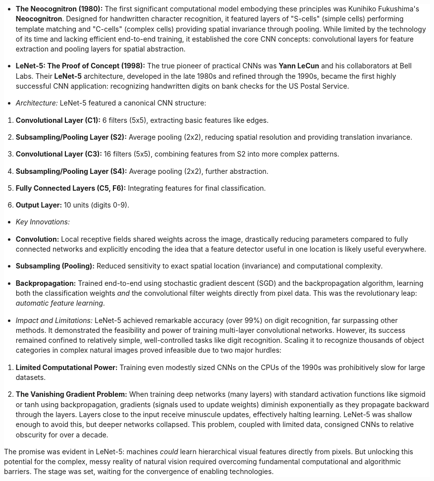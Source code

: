 *   **The Neocognitron (1980):** The first significant computational model embodying these principles was Kunihiko Fukushima's **Neocognitron**. Designed for handwritten character recognition, it featured layers of "S-cells" (simple cells) performing template matching and "C-cells" (complex cells) providing spatial invariance through pooling. While limited by the technology of its time and lacking efficient end-to-end training, it established the core CNN concepts: convolutional layers for feature extraction and pooling layers for spatial abstraction.

*   **LeNet-5: The Proof of Concept (1998):** The true pioneer of practical CNNs was **Yann LeCun** and his collaborators at Bell Labs. Their **LeNet-5** architecture, developed in the late 1980s and refined through the 1990s, became the first highly successful CNN application: recognizing handwritten digits on bank checks for the US Postal Service.

*   *Architecture:* LeNet-5 featured a canonical CNN structure:

1.  **Convolutional Layer (C1):** 6 filters (5x5), extracting basic features like edges.

2.  **Subsampling/Pooling Layer (S2):** Average pooling (2x2), reducing spatial resolution and providing translation invariance.

3.  **Convolutional Layer (C3):** 16 filters (5x5), combining features from S2 into more complex patterns.

4.  **Subsampling/Pooling Layer (S4):** Average pooling (2x2), further abstraction.

5.  **Fully Connected Layers (C5, F6):** Integrating features for final classification.

6.  **Output Layer:** 10 units (digits 0-9).

*   *Key Innovations:*

*   **Convolution:** Local receptive fields shared weights across the image, drastically reducing parameters compared to fully connected networks and explicitly encoding the idea that a feature detector useful in one location is likely useful everywhere.

*   **Subsampling (Pooling):** Reduced sensitivity to exact spatial location (invariance) and computational complexity.

*   **Backpropagation:** Trained end-to-end using stochastic gradient descent (SGD) and the backpropagation algorithm, learning both the classification weights *and* the convolutional filter weights directly from pixel data. This was the revolutionary leap: *automatic feature learning*.

*   *Impact and Limitations:* LeNet-5 achieved remarkable accuracy (over 99%) on digit recognition, far surpassing other methods. It demonstrated the feasibility and power of training multi-layer convolutional networks. However, its success remained confined to relatively simple, well-controlled tasks like digit recognition. Scaling it to recognize thousands of object categories in complex natural images proved infeasible due to two major hurdles:

1.  **Limited Computational Power:** Training even modestly sized CNNs on the CPUs of the 1990s was prohibitively slow for large datasets.

2.  **The Vanishing Gradient Problem:** When training deep networks (many layers) with standard activation functions like sigmoid or tanh using backpropagation, gradients (signals used to update weights) diminish exponentially as they propagate backward through the layers. Layers close to the input receive minuscule updates, effectively halting learning. LeNet-5 was shallow enough to avoid this, but deeper networks collapsed. This problem, coupled with limited data, consigned CNNs to relative obscurity for over a decade.

The promise was evident in LeNet-5: machines *could* learn hierarchical visual features directly from pixels. But unlocking this potential for the complex, messy reality of natural vision required overcoming fundamental computational and algorithmic barriers. The stage was set, waiting for the convergence of enabling technologies.
